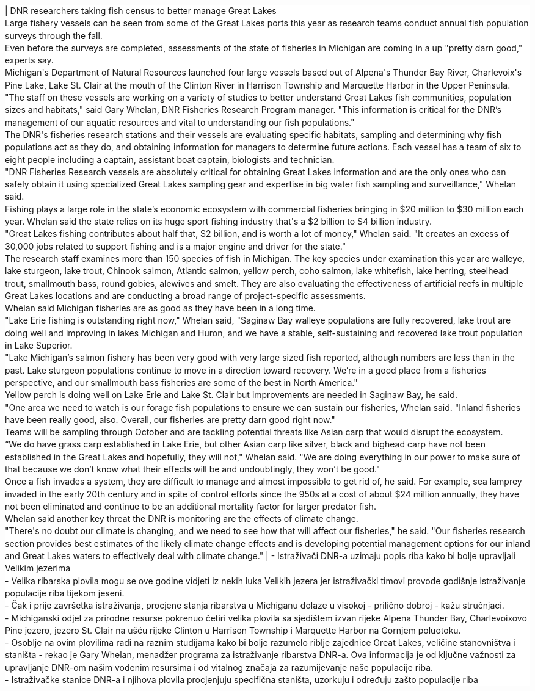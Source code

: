 | DNR researchers taking fish census to better manage Great Lakes<br/>Large fishery vessels can be seen from some of the Great Lakes ports this year as research teams conduct annual fish population surveys through the fall.<br/>Even before the surveys are completed, assessments of the state of fisheries in Michigan are coming in a up "pretty darn good," experts say.<br/>Michigan's Department of Natural Resources launched four large vessels based out of Alpena's Thunder Bay River, Charlevoix's Pine Lake, Lake St. Clair at the mouth of the Clinton River in Harrison Township and Marquette Harbor in the Upper Peninsula.<br/>"The staff on these vessels are working on a variety of studies to better understand Great Lakes fish communities, population sizes and habitats," said Gary Whelan, DNR Fisheries Research Program manager. "This information is critical for the DNR’s management of our aquatic resources and vital to understanding our fish populations."<br/>The DNR's fisheries research stations and their vessels are evaluating specific habitats, sampling and determining why fish populations act as they do, and obtaining information for managers to determine future actions. Each vessel has a team of six to eight people including a captain, assistant boat captain, biologists and technician.<br/>"DNR Fisheries Research vessels are absolutely critical for obtaining Great Lakes information and are the only ones who can safely obtain it using specialized Great Lakes sampling gear and expertise in big water fish sampling and surveillance," Whelan said.<br/>Fishing plays a large role in the state’s economic ecosystem with commercial fisheries bringing in $20 million to $30 million each year. Whelan said the state relies on its huge sport fishing industry that's a $2 billion to $4 billion industry.<br/>"Great Lakes fishing contributes about half that, $2 billion, and is worth a lot of money," Whelan said. "It creates an excess of 30,000 jobs related to support fishing and is a major engine and driver for the state."<br/>The research staff examines more than 150 species of fish in Michigan. The key species under examination this year are walleye, lake sturgeon, lake trout, Chinook salmon, Atlantic salmon, yellow perch, coho salmon, lake whitefish, lake herring, steelhead trout, smallmouth bass, round gobies, alewives and smelt. They are also evaluating the effectiveness of artificial reefs in multiple Great Lakes locations and are conducting a broad range of project-specific assessments.<br/>Whelan said Michigan fisheries are as good as they have been in a long time.<br/>"Lake Erie fishing is outstanding right now," Whelan said, "Saginaw Bay walleye populations are fully recovered, lake trout are doing well and improving in lakes Michigan and Huron, and we have a stable, self-sustaining and recovered lake trout population in Lake Superior.<br/>"Lake Michigan’s salmon fishery has been very good with very large sized fish reported, although numbers are less than in the past. Lake sturgeon populations continue to move in a direction toward recovery. We’re in a good place from a fisheries perspective, and our smallmouth bass fisheries are some of the best in North America."<br/>Yellow perch is doing well on Lake Erie and Lake St. Clair but improvements are needed in Saginaw Bay, he said.<br/>"One area we need to watch is our forage fish populations to ensure we can sustain our fisheries, Whelan said. "Inland fisheries have been really good, also. Overall, our fisheries are pretty darn good right now."<br/>Teams will be sampling through October and are tackling potential threats like Asian carp that would disrupt the ecosystem.<br/>“We do have grass carp established in Lake Erie, but other Asian carp like silver, black and bighead carp have not been established in the Great Lakes and hopefully, they will not," Whelan said. "We are doing everything in our power to make sure of that because we don’t know what their effects will be and undoubtingly, they won’t be good."<br/>Once a fish invades a system, they are difficult to manage and almost impossible to get rid of, he said. For example, sea lamprey invaded in the early 20th century and in spite of control efforts since the 950s at a cost of about $24 million annually, they have not been eliminated and continue to be an additional mortality factor for larger predator fish.<br/>Whelan said another key threat the DNR is monitoring are the effects of climate change.<br/>"There's no doubt our climate is changing, and we need to see how that will affect our fisheries," he said. "Our fisheries research section provides best estimates of the likely climate change effects and is developing potential management options for our inland and Great Lakes waters to effectively deal with climate change." | - Istraživači DNR-a uzimaju popis riba kako bi bolje upravljali Velikim jezerima<br/>- Velika ribarska plovila mogu se ove godine vidjeti iz nekih luka Velikih jezera jer istraživački timovi provode godišnje istraživanje populacije riba tijekom jeseni.<br/>- Čak i prije završetka istraživanja, procjene stanja ribarstva u Michiganu dolaze u visokoj - prilično dobroj - kažu stručnjaci.<br/>- Michiganski odjel za prirodne resurse pokrenuo četiri velika plovila sa sjedištem izvan rijeke Alpena Thunder Bay, Charlevoixovo Pine jezero, jezero St. Clair na ušću rijeke Clinton u Harrison Township i Marquette Harbor na Gornjem poluotoku.<br/>- Osoblje na ovim plovilima radi na raznim studijama kako bi bolje razumelo riblje zajednice Great Lakes, veličine stanovništva i staništa - rekao je Gary Whelan, menadžer programa za istraživanje ribarstva DNR-a. Ova informacija je od ključne važnosti za upravljanje DNR-om našim vodenim resursima i od vitalnog značaja za razumijevanje naše populacije riba.<br/>- Istraživačke stanice DNR-a i njihova plovila procjenjuju specifična staništa, uzorkuju i određuju zašto populacije riba